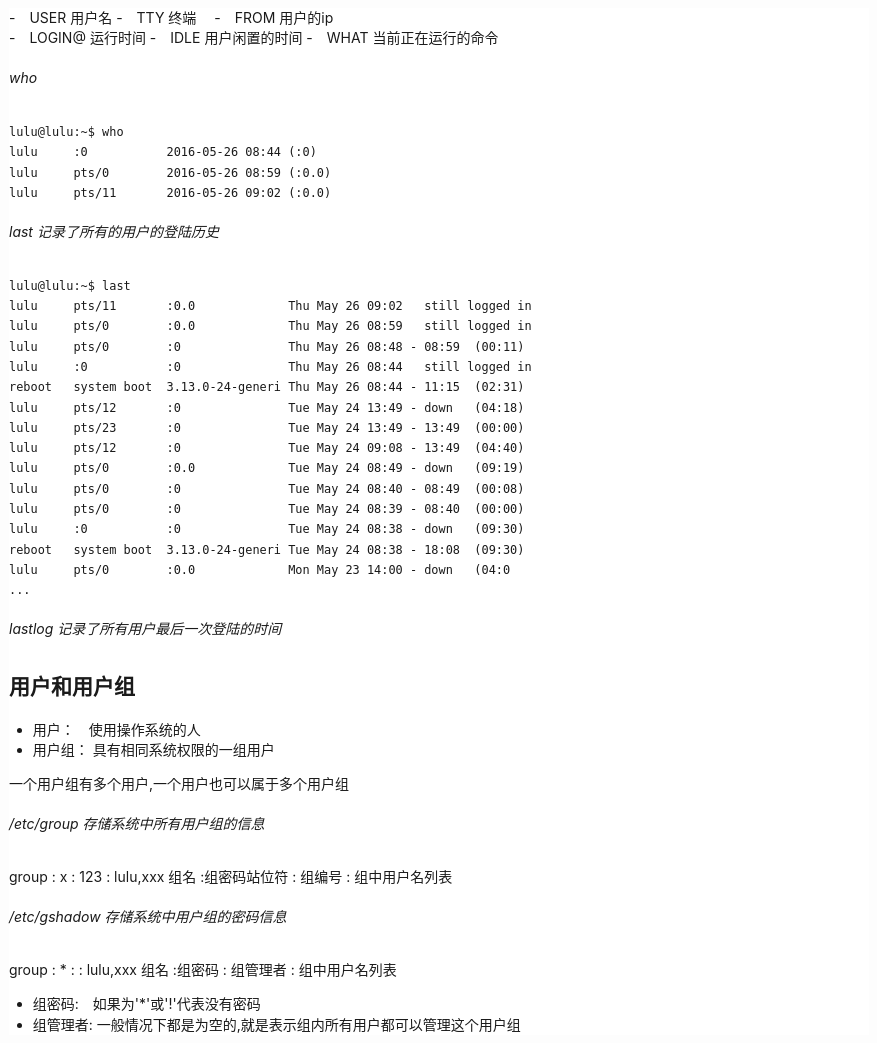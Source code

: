 -　USER 用户名
-　TTY 终端　
-　FROM  用户的ip   
-　LOGIN@ 运行时间
-　IDLE 用户闲置的时间
-　WHAT 当前正在运行的命令

###### who

```shell
lulu@lulu:~$ who
lulu     :0           2016-05-26 08:44 (:0)
lulu     pts/0        2016-05-26 08:59 (:0.0)
lulu     pts/11       2016-05-26 09:02 (:0.0)
```

###### last 记录了所有的用户的登陆历史
```
lulu@lulu:~$ last
lulu     pts/11       :0.0             Thu May 26 09:02   still logged in   
lulu     pts/0        :0.0             Thu May 26 08:59   still logged in   
lulu     pts/0        :0               Thu May 26 08:48 - 08:59  (00:11)    
lulu     :0           :0               Thu May 26 08:44   still logged in   
reboot   system boot  3.13.0-24-generi Thu May 26 08:44 - 11:15  (02:31)    
lulu     pts/12       :0               Tue May 24 13:49 - down   (04:18)    
lulu     pts/23       :0               Tue May 24 13:49 - 13:49  (00:00)    
lulu     pts/12       :0               Tue May 24 09:08 - 13:49  (04:40)    
lulu     pts/0        :0.0             Tue May 24 08:49 - down   (09:19)    
lulu     pts/0        :0               Tue May 24 08:40 - 08:49  (00:08)    
lulu     pts/0        :0               Tue May 24 08:39 - 08:40  (00:00)    
lulu     :0           :0               Tue May 24 08:38 - down   (09:30)    
reboot   system boot  3.13.0-24-generi Tue May 24 08:38 - 18:08  (09:30)    
lulu     pts/0        :0.0             Mon May 23 14:00 - down   (04:0
...
```

###### lastlog 记录了所有用户最后一次登陆的时间


## 用户和用户组

- 用户：　使用操作系统的人
- 用户组： 具有相同系统权限的一组用户

一个用户组有多个用户,一个用户也可以属于多个用户组

######  /etc/group 存储系统中所有用户组的信息
group  : x          : 123     : lulu,xxx
组名   :组密码站位符 : 组编号  : 组中用户名列表

###### /etc/gshadow 存储系统中用户组的密码信息
group  : *     :          : lulu,xxx
组名   :组密码 : 组管理者  : 组中用户名列表

- 组密码:　如果为'*'或'!'代表没有密码
- 组管理者: 一般情况下都是为空的,就是表示组内所有用户都可以管理这个用户组
